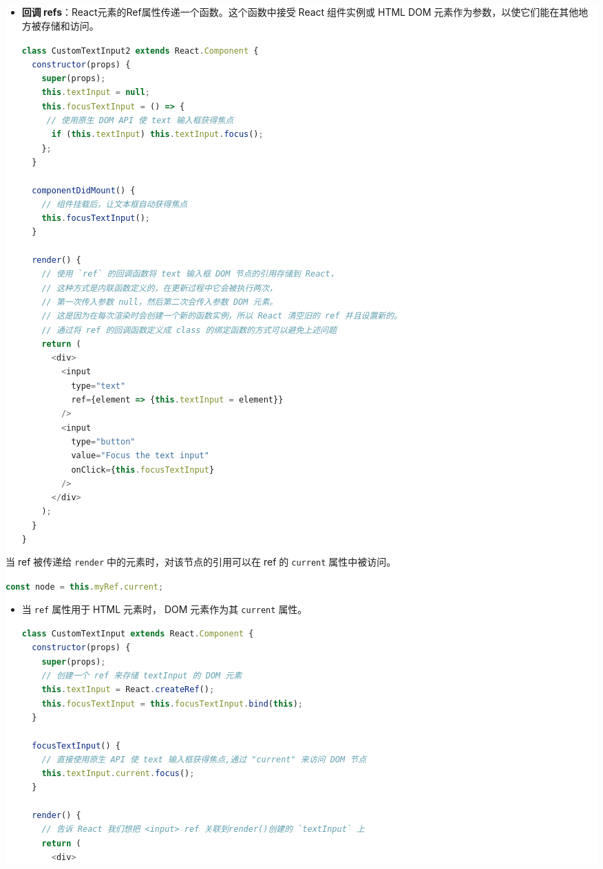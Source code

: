 * **回调 refs**：React元素的Ref属性传递一个函数。这个函数中接受 React 组件实例或 HTML DOM 元素作为参数，以使它们能在其他地方被存储和访问。
  
  ```js
  class CustomTextInput2 extends React.Component {
    constructor(props) {
      super(props);
      this.textInput = null;
      this.focusTextInput = () => {
       // 使用原生 DOM API 使 text 输入框获得焦点
        if (this.textInput) this.textInput.focus();
      };
    }
  
    componentDidMount() {
      // 组件挂载后，让文本框自动获得焦点
      this.focusTextInput();
    }
  
    render() {
      // 使用 `ref` 的回调函数将 text 输入框 DOM 节点的引用存储到 React，
      // 这种方式是内联函数定义的，在更新过程中它会被执行两次，
      // 第一次传入参数 null，然后第二次会传入参数 DOM 元素。
      // 这是因为在每次渲染时会创建一个新的函数实例，所以 React 清空旧的 ref 并且设置新的。
      // 通过将 ref 的回调函数定义成 class 的绑定函数的方式可以避免上述问题
      return (
        <div>
          <input
            type="text"
            ref={element => {this.textInput = element}}
          />
          <input
            type="button"
            value="Focus the text input"
            onClick={this.focusTextInput}
          />
        </div>
      );
    }
  }
  ```

当 ref 被传递给 `render` 中的元素时，对该节点的引用可以在 ref 的 `current` 属性中被访问。

```js
const node = this.myRef.current;
```

- 当 `ref` 属性用于 HTML 元素时， DOM 元素作为其 `current` 属性。
  
  ```js
  class CustomTextInput extends React.Component {
    constructor(props) {
      super(props);
      // 创建一个 ref 来存储 textInput 的 DOM 元素
      this.textInput = React.createRef();
      this.focusTextInput = this.focusTextInput.bind(this);
    }
  
    focusTextInput() {
      // 直接使用原生 API 使 text 输入框获得焦点,通过 "current" 来访问 DOM 节点
      this.textInput.current.focus();
    }
  
    render() {
      // 告诉 React 我们想把 <input> ref 关联到render()创建的 `textInput` 上
      return (
        <div>
  ```
